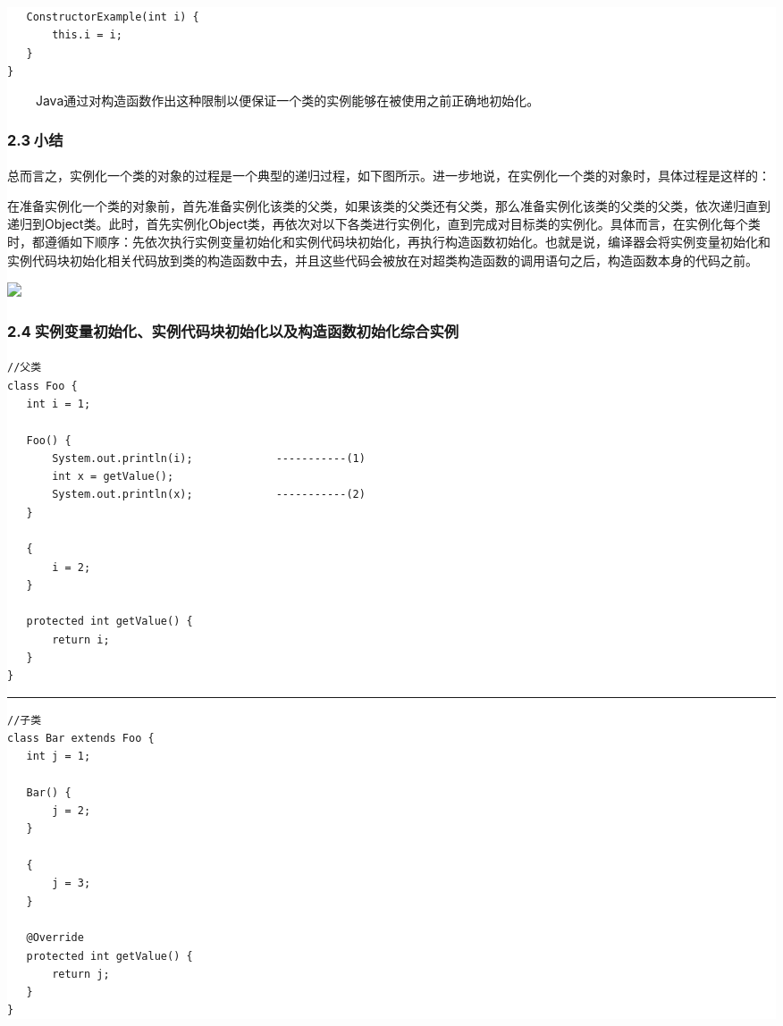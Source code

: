 	   ConstructorExample(int i) {  
	       this.i = i;  
	   }  
	}
　　
Java通过对构造函数作出这种限制以便保证一个类的实例能够在被使用之前正确地初始化。

### 2.3 小结

总而言之，实例化一个类的对象的过程是一个典型的递归过程，如下图所示。进一步地说，在实例化一个类的对象时，具体过程是这样的：

在准备实例化一个类的对象前，首先准备实例化该类的父类，如果该类的父类还有父类，那么准备实例化该类的父类的父类，依次递归直到递归到Object类。此时，首先实例化Object类，再依次对以下各类进行实例化，直到完成对目标类的实例化。具体而言，在实例化每个类时，都遵循如下顺序：先依次执行实例变量初始化和实例代码块初始化，再执行构造函数初始化。也就是说，编译器会将实例变量初始化和实例代码块初始化相关代码放到类的构造函数中去，并且这些代码会被放在对超类构造函数的调用语句之后，构造函数本身的代码之前。


![](https://images2018.cnblogs.com/blog/1421689/201806/1421689-20180618205011707-1042046902.jpg)

### 2.4 实例变量初始化、实例代码块初始化以及构造函数初始化综合实例

	//父类
	class Foo {
	   int i = 1;
	
	   Foo() {
	       System.out.println(i);             -----------(1)
	       int x = getValue();
	       System.out.println(x);             -----------(2)
	   }
	
	   {
	       i = 2;
	   }
	
	   protected int getValue() {
	       return i;
	   }
	}

----------

	//子类
	class Bar extends Foo {
	   int j = 1;
	
	   Bar() {
	       j = 2;
	   }
	
	   {
	       j = 3;
	   }
	
	   @Override
	   protected int getValue() {
	       return j;
	   }
	}
